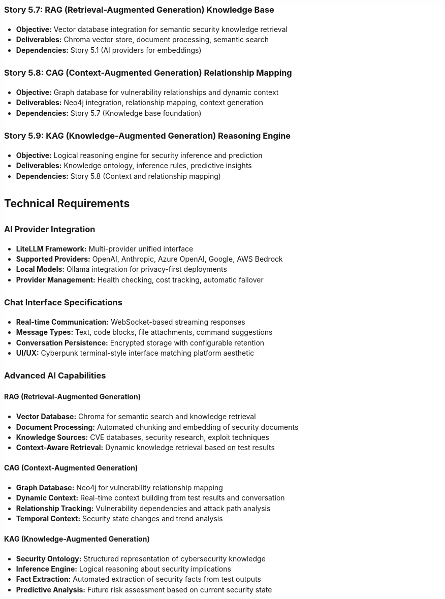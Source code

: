 ### Story 5.7: RAG (Retrieval-Augmented Generation) Knowledge Base
- **Objective:** Vector database integration for semantic security knowledge retrieval
- **Deliverables:** Chroma vector store, document processing, semantic search
- **Dependencies:** Story 5.1 (AI providers for embeddings)

### Story 5.8: CAG (Context-Augmented Generation) Relationship Mapping
- **Objective:** Graph database for vulnerability relationships and dynamic context
- **Deliverables:** Neo4j integration, relationship mapping, context generation
- **Dependencies:** Story 5.7 (Knowledge base foundation)

### Story 5.9: KAG (Knowledge-Augmented Generation) Reasoning Engine
- **Objective:** Logical reasoning engine for security inference and prediction
- **Deliverables:** Knowledge ontology, inference rules, predictive insights
- **Dependencies:** Story 5.8 (Context and relationship mapping)

## Technical Requirements

### AI Provider Integration
- **LiteLLM Framework:** Multi-provider unified interface
- **Supported Providers:** OpenAI, Anthropic, Azure OpenAI, Google, AWS Bedrock
- **Local Models:** Ollama integration for privacy-first deployments
- **Provider Management:** Health checking, cost tracking, automatic failover

### Chat Interface Specifications
- **Real-time Communication:** WebSocket-based streaming responses
- **Message Types:** Text, code blocks, file attachments, command suggestions
- **Conversation Persistence:** Encrypted storage with configurable retention
- **UI/UX:** Cyberpunk terminal-style interface matching platform aesthetic

### Advanced AI Capabilities

#### RAG (Retrieval-Augmented Generation)
- **Vector Database:** Chroma for semantic search and knowledge retrieval
- **Document Processing:** Automated chunking and embedding of security documents
- **Knowledge Sources:** CVE databases, security research, exploit techniques
- **Context-Aware Retrieval:** Dynamic knowledge retrieval based on test results

#### CAG (Context-Augmented Generation)
- **Graph Database:** Neo4j for vulnerability relationship mapping
- **Dynamic Context:** Real-time context building from test results and conversation
- **Relationship Tracking:** Vulnerability dependencies and attack path analysis
- **Temporal Context:** Security state changes and trend analysis

#### KAG (Knowledge-Augmented Generation)
- **Security Ontology:** Structured representation of cybersecurity knowledge
- **Inference Engine:** Logical reasoning about security implications
- **Fact Extraction:** Automated extraction of security facts from test outputs
- **Predictive Analysis:** Future risk assessment based on current security state
